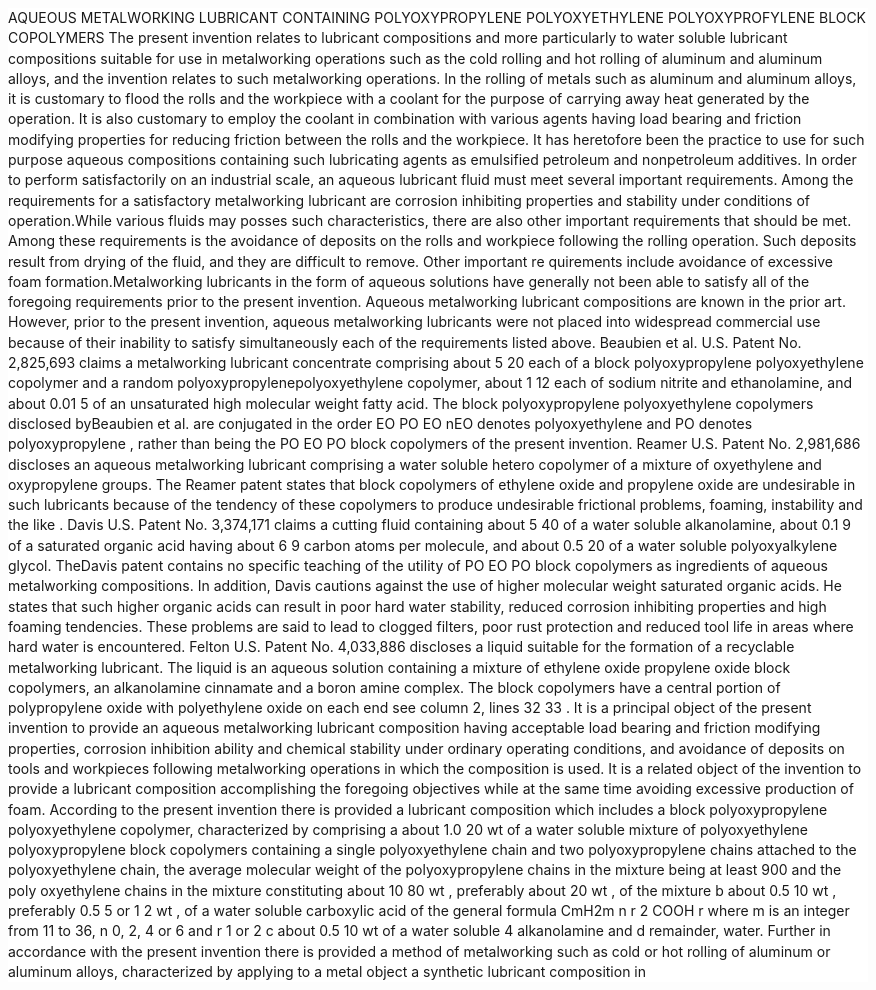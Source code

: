 AQUEOUS METALWORKING LUBRICANT CONTAINING POLYOXYPROPYLENE POLYOXYETHYLENE POLYOXYPROFYLENE BLOCK COPOLYMERS The present invention relates to lubricant compositions and more particularly to water soluble lubricant compositions suitable for use in metalworking operations such as the cold rolling and hot rolling of aluminum and aluminum alloys, and the invention relates to such metalworking operations. In the rolling of metals such as aluminum and aluminum alloys, it is customary to flood the rolls and the workpiece with a coolant for the purpose of carrying away heat generated by the operation. It is also customary to employ the coolant in combination with various agents having load bearing and friction modifying properties for reducing friction between the rolls and the workpiece. It has heretofore been the practice to use for such purpose aqueous compositions containing such lubricating agents as emulsified petroleum and nonpetroleum additives. In order to perform satisfactorily on an industrial scale, an aqueous lubricant fluid must meet several important requirements. Among the requirements for a satisfactory metalworking lubricant are corrosion inhibiting properties and stability under conditions of operation.While various fluids may posses such characteristics, there are also other important requirements that should be met. Among these requirements is the avoidance of deposits on the rolls and workpiece following the rolling operation. Such deposits result from drying of the fluid, and they are difficult to remove. Other important re quirements include avoidance of excessive foam formation.Metalworking lubricants in the form of aqueous solutions have generally not been able to satisfy all of the foregoing requirements prior to the present invention. Aqueous metalworking lubricant compositions are known in the prior art. However, prior to the present invention, aqueous metalworking lubricants were not placed into widespread commercial use because of their inability to satisfy simultaneously each of the requirements listed above. Beaubien et al. U.S. Patent No. 2,825,693 claims a metalworking lubricant concentrate comprising about 5 20 each of a block polyoxypropylene polyoxyethylene copolymer and a random polyoxypropylenepolyoxyethylene copolymer, about 1 12 each of sodium nitrite and ethanolamine, and about 0.01 5 of an unsaturated high molecular weight fatty acid. The block polyoxypropylene polyoxyethylene copolymers disclosed byBeaubien et al. are conjugated in the order EO PO EO nEO denotes polyoxyethylene and PO denotes polyoxypropylene , rather than being the PO EO PO block copolymers of the present invention. Reamer U.S. Patent No. 2,981,686 discloses an aqueous metalworking lubricant comprising a water soluble hetero copolymer of a mixture of oxyethylene and oxypropylene groups. The Reamer patent states that block copolymers of ethylene oxide and propylene oxide are undesirable in such lubricants because of the tendency of these copolymers to produce undesirable frictional problems, foaming, instability and the like . Davis U.S. Patent No. 3,374,171 claims a cutting fluid containing about 5 40 of a water soluble alkanolamine, about 0.1 9 of a saturated organic acid having about 6 9 carbon atoms per molecule, and about 0.5 20 of a water soluble polyoxyalkylene glycol. TheDavis patent contains no specific teaching of the utility of PO EO PO block copolymers as ingredients of aqueous metalworking compositions. In addition, Davis cautions against the use of higher molecular weight saturated organic acids. He states that such higher organic acids can result in poor hard water stability, reduced corrosion inhibiting properties and high foaming tendencies. These problems are said to lead to clogged filters, poor rust protection and reduced tool life in areas where hard water is encountered. Felton U.S. Patent No. 4,033,886 discloses a liquid suitable for the formation of a recyclable metalworking lubricant. The liquid is an aqueous solution containing a mixture of ethylene oxide propylene oxide block copolymers, an alkanolamine cinnamate and a boron amine complex. The block copolymers have a central portion of polypropylene oxide with polyethylene oxide on each end see column 2, lines 32 33 . It is a principal object of the present invention to provide an aqueous metalworking lubricant composition having acceptable load bearing and friction modifying properties, corrosion inhibition ability and chemical stability under ordinary operating conditions, and avoidance of deposits on tools and workpieces following metalworking operations in which the composition is used. It is a related object of the invention to provide a lubricant composition accomplishing the foregoing objectives while at the same time avoiding excessive production of foam. According to the present invention there is provided a lubricant composition which includes a block polyoxypropylene polyoxyethylene copolymer, characterized by comprising a about 1.0 20 wt of a water soluble mixture of polyoxyethylene polyoxypropylene block copolymers containing a single polyoxyethylene chain and two polyoxypropylene chains attached to the polyoxyethylene chain, the average molecular weight of the polyoxypropylene chains in the mixture being at least 900 and the poly oxyethylene chains in the mixture constituting about 10 80 wt , preferably about 20 wt , of the mixture b about 0.5 10 wt , preferably 0.5 5 or 1 2 wt , of a water soluble carboxylic acid of the general formula CmH2m n r 2 COOH r where m is an integer from 11 to 36, n 0, 2, 4 or 6 and r 1 or 2 c about 0.5 10 wt of a water soluble 4 alkanolamine and d remainder, water. Further in accordance with the present invention there is provided a method of metalworking such as cold or hot rolling of aluminum or aluminum alloys, characterized by applying to a metal object a synthetic lubricant composition in